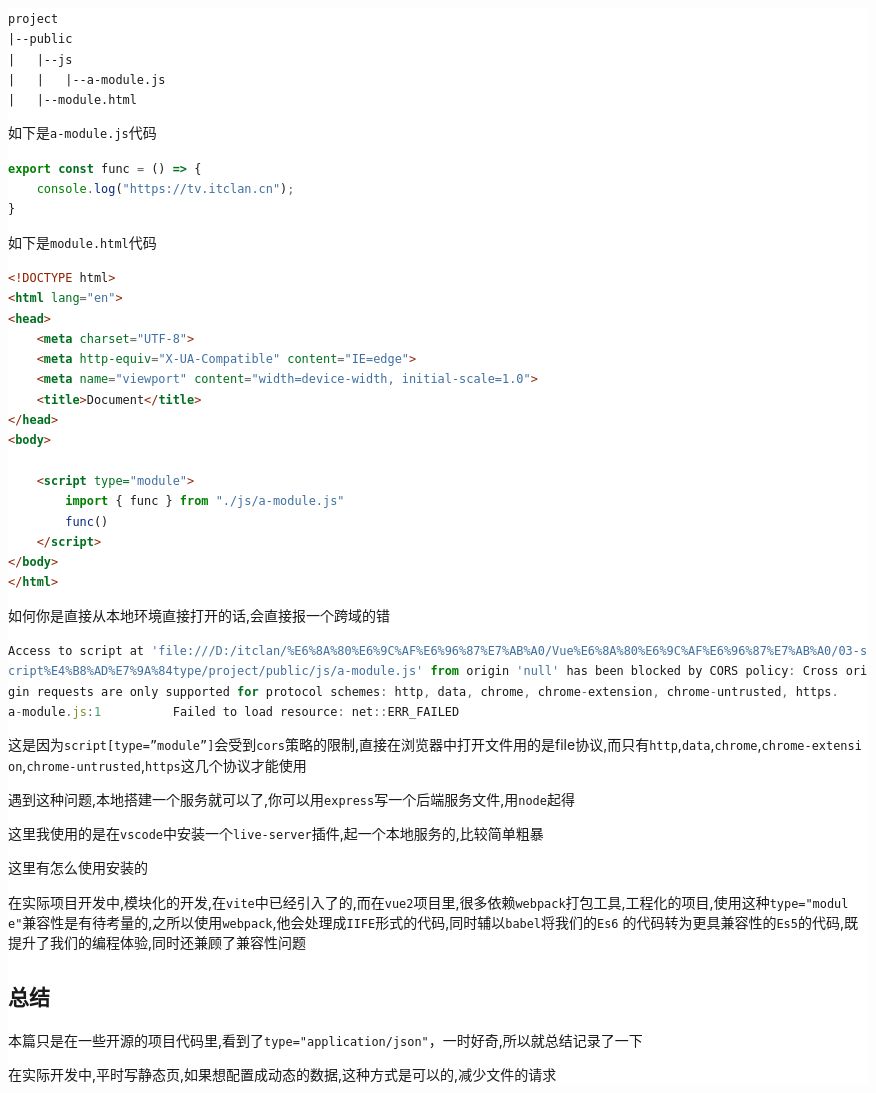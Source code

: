 ```html
project
|--public
|   |--js
|   |   |--a-module.js
|   |--module.html
```
如下是`a-module.js`代码
```js
export const func = () => {
    console.log("https://tv.itclan.cn");
}
```
如下是`module.html`代码
```html
<!DOCTYPE html>
<html lang="en">
<head>
    <meta charset="UTF-8">
    <meta http-equiv="X-UA-Compatible" content="IE=edge">
    <meta name="viewport" content="width=device-width, initial-scale=1.0">
    <title>Document</title>
</head>
<body>
    
    <script type="module">
        import { func } from "./js/a-module.js"
        func()
    </script>
</body>
</html>
```
如何你是直接从本地环境直接打开的话,会直接报一个跨域的错
```js
Access to script at 'file:///D:/itclan/%E6%8A%80%E6%9C%AF%E6%96%87%E7%AB%A0/Vue%E6%8A%80%E6%9C%AF%E6%96%87%E7%AB%A0/03-script%E4%B8%AD%E7%9A%84type/project/public/js/a-module.js' from origin 'null' has been blocked by CORS policy: Cross origin requests are only supported for protocol schemes: http, data, chrome, chrome-extension, chrome-untrusted, https.
a-module.js:1          Failed to load resource: net::ERR_FAILED
```
这是因为`script[type=”module”]`会受到`cors`策略的限制,直接在浏览器中打开文件用的是file协议,而只有`http`,`data`,`chrome`,`chrome-extension`,`chrome-untrusted`,`https`这几个协议才能使用

遇到这种问题,本地搭建一个服务就可以了,你可以用`express`写一个后端服务文件,用`node`起得

这里我使用的是在`vscode`中安装一个`live-server`插件,起一个本地服务的,比较简单粗暴

这里有怎么使用安装的

在实际项目开发中,模块化的开发,在`vite`中已经引入了的,而在`vue2`项目里,很多依赖`webpack`打包工具,工程化的项目,使用这种`type="module"`兼容性是有待考量的,之所以使用`webpack`,他会处理成`IIFE`形式的代码,同时辅以`babel`将我们的`Es6` 的代码转为更具兼容性的`Es5`的代码,既提升了我们的编程体验,同时还兼顾了兼容性问题

## 总结

本篇只是在一些开源的项目代码里,看到了``type="application/json"``，一时好奇,所以就总结记录了一下

在实际开发中,平时写静态页,如果想配置成动态的数据,这种方式是可以的,减少文件的请求


<footer-FooterLink :isShareLink="true" :isDaShang="true" />